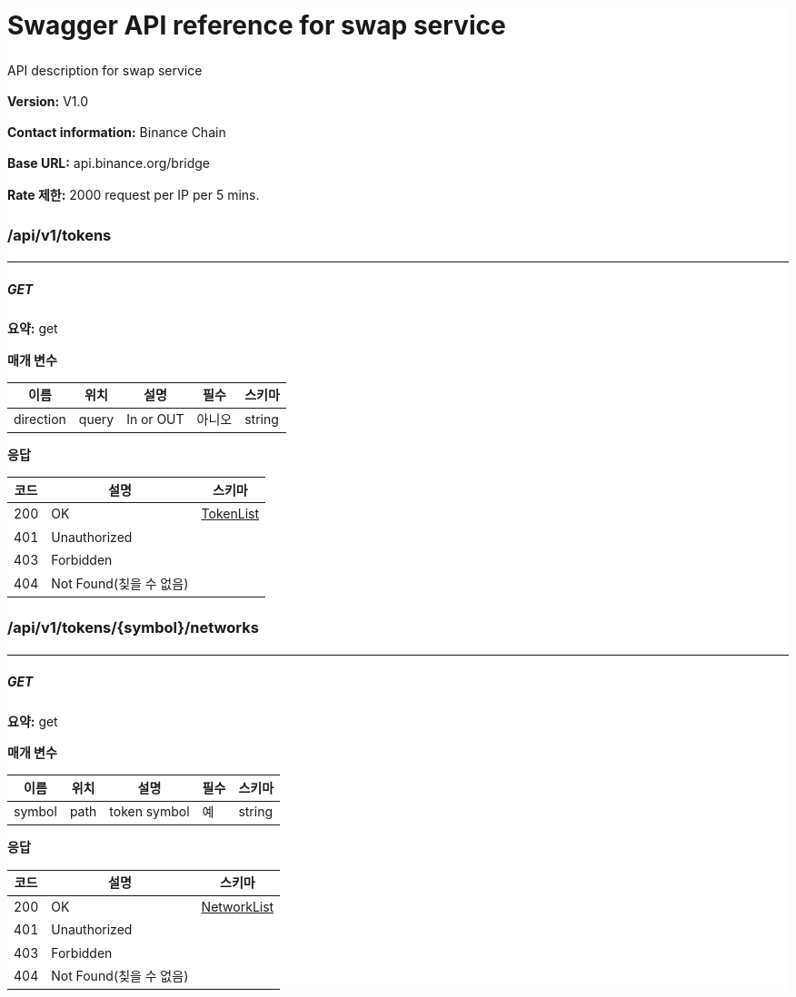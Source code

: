 Swagger API reference for swap service
======================================
API description for swap service

**Version:** V1.0

**Contact information:**
Binance Chain

**Base URL:** api.binance.org/bridge

**Rate 제한:**  2000 request per IP per 5 mins.

### /api/v1/tokens
---
##### ***GET***
**요약:** get

**매개 변수** 

| 이름 | 위치 | 설명 | 필수 | 스키마 |
| ---- | ---------- | ----------- | -------- | ---- |
| direction | query | In or OUT | 아니오 | string |

**응답** 

| 코드 | 설명 | 스키마 |
| ---- | ----------- | ------ |
| 200 | OK | [TokenList](#tokenlist) |
| 401 | Unauthorized |  |
| 403 | Forbidden |  |
| 404 | Not Found(칮을 수 없음) |  |

### /api/v1/tokens/{symbol}/networks
---
##### ***GET***
**요약:** get

**매개 변수** 

| 이름 | 위치 | 설명 | 필수 | 스키마 |
| ---- | ---------- | ----------- | -------- | ---- |
| symbol | path | token symbol | 예 | string |

**응답** 

| 코드 | 설명 | 스키마 |
| ---- | ----------- | ------ |
| 200 | OK | [NetworkList](#networklist) |
| 401 | Unauthorized |  |
| 403 | Forbidden |  |
| 404 | Not Found(칮을 수 없음) |  |
